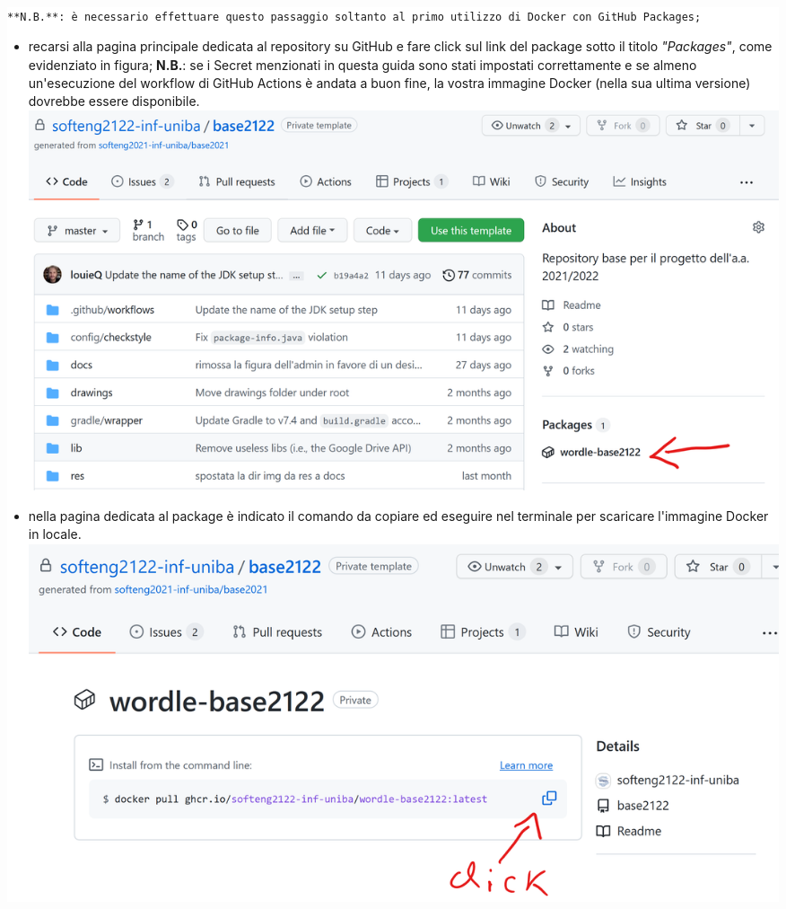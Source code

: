     **N.B.**: è necessario effettuare questo passaggio soltanto al primo utilizzo di Docker con GitHub Packages;



- recarsi alla pagina principale dedicata al repository su GitHub e fare click sul link del package sotto il titolo *"Packages"*, come evidenziato in figura;
   **N.B.**: se i Secret menzionati in questa guida sono stati impostati correttamente e se almeno un'esecuzione del workflow di GitHub Actions è andata a buon fine, la vostra immagine Docker (nella sua ultima versione) dovrebbe essere disponibile.
   ![ExecuteDockerImage_1](./img/ExecuteDockerImage_1.png)

- nella pagina dedicata al package è indicato il comando da copiare ed eseguire nel terminale per scaricare l'immagine Docker in locale.
   ![ExecuteDockerImage_2](./img/ExecuteDockerImage_2.png)
   